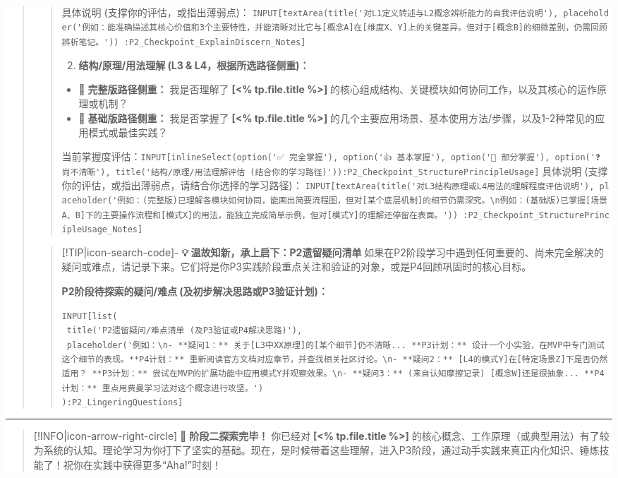 >>    具体说明 (支撑你的评估，或指出薄弱点)：
>>    `INPUT[textArea(title('对L1定义转述与L2概念辨析能力的自我评估说明'), placeholder('例如：能准确描述其核心价值和3个主要特性，并能清晰对比它与[概念A]在[维度X、Y]上的关键差异。但对于[概念B]的细微差别，仍需回顾辨析笔记。')) :P2_Checkpoint_ExplainDiscern_Notes]`
>>
>>2.  **结构/原理/用法理解 (L3 & L4，根据所选路径侧重)：**
>>    *   💎 **完整版路径侧重：** 我是否理解了 **[<% tp.file.title %>]** 的核心组成结构、关键模块如何协同工作，以及其核心的运作原理或机制？
>>    *   🚀 **基础版路径侧重：** 我是否掌握了 **[<% tp.file.title %>]** 的几个主要应用场景、基本使用方法/步骤，以及1-2种常见的应用模式或最佳实践？
>>
>>    当前掌握度评估：`INPUT[inlineSelect(option('✅ 完全掌握'), option('👍 基本掌握'), option('🤔 部分掌握'), option('❓ 尚不清晰'), title('结构/原理/用法理解评估 (结合你的学习路径)')):P2_Checkpoint_StructurePrincipleUsage]`
>>    具体说明 (支撑你的评估，或指出薄弱点，请结合你选择的学习路径)：
>>    `INPUT[textArea(title('对L3结构原理或L4用法的理解程度评估说明'), placeholder('例如：(完整版)已理解各模块如何协同，能画出简要流程图，但对[某个底层机制]的细节仍需深究。\n例如：(基础版)已掌握[场景A、B]下的主要操作流程和[模式X]的用法，能独立完成简单示例，但对[模式Y]的理解还停留在表面。')) :P2_Checkpoint_StructurePrincipleUsage_Notes]`
>
>>[!TIP|icon-search-code]- **💡 温故知新，承上启下：P2遗留疑问清单**
>>如果在P2阶段学习中遇到任何重要的、尚未完全解决的疑问或难点，请记录下来。它们将是你P3实践阶段重点关注和验证的对象，或是P4回顾巩固时的核心目标。
>>
>> **P2阶段待探索的疑问/难点 (及初步解决思路或P3验证计划)：**
>> ```meta-bind
>> INPUT[list(
>>  title('P2遗留疑问/难点清单 (及P3验证或P4解决思路)'),
>>  placeholder('例如：\n- **疑问1：** 关于[L3中XX原理]的[某个细节]仍不清晰... **P3计划：** 设计一个小实验，在MVP中专门测试这个细节的表现。**P4计划：** 重新阅读官方文档对应章节，并查找相关社区讨论。\n- **疑问2：** [L4的模式Y]在[特定场景Z]下是否仍然适用？ **P3计划：** 尝试在MVP的扩展功能中应用模式Y并观察效果。\n- **疑问3：** (来自认知摩擦记录) [概念W]还是很抽象... **P4计划：** 重点用费曼学习法对这个概念进行攻坚。')
>> ):P2_LingeringQuestions]
>> ```

---
>[!INFO|icon-arrow-right-circle] 🎉 **阶段二探索完毕！**
>你已经对 **[<% tp.file.title %>]** 的核心概念、工作原理（或典型用法）有了较为系统的认知。理论学习为你打下了坚实的基础。现在，是时候带着这些理解，进入P3阶段，通过动手实践来真正内化知识、锤炼技能了！祝你在实践中获得更多“Aha!”时刻！

